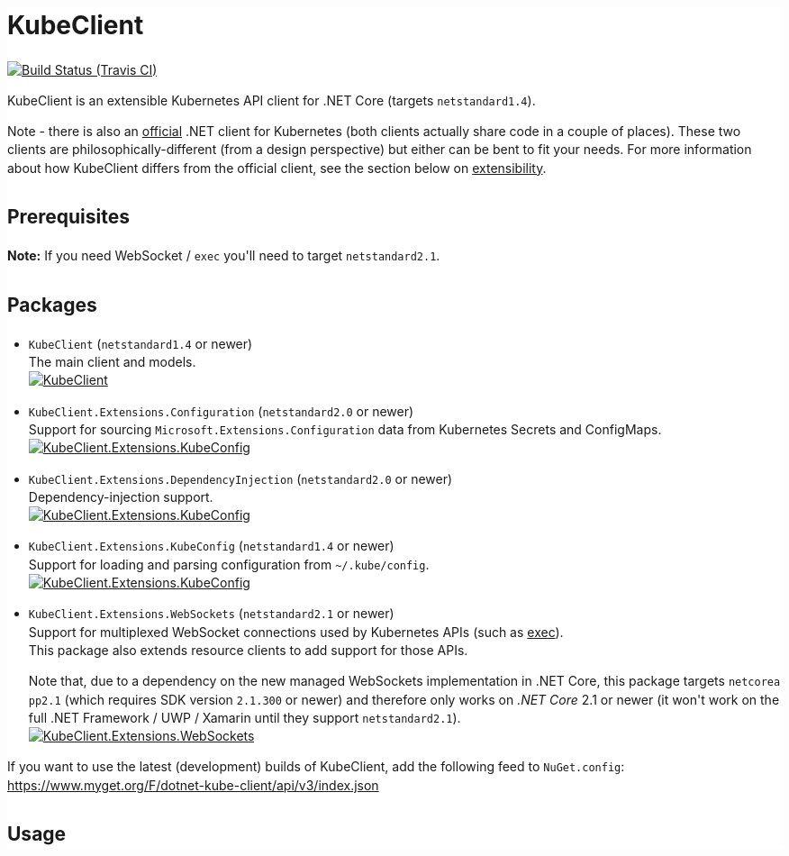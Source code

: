 # KubeClient

[![Build Status (Travis CI)](https://travis-ci.org/tintoy/dotnet-kube-client.svg?branch=develop)](https://travis-ci.org/tintoy/dotnet-kube-client)

KubeClient is an extensible Kubernetes API client for .NET Core (targets `netstandard1.4`).

Note - there is also an [official](https://github.com/kubernetes-client/csharp/) .NET client for Kubernetes (both clients actually share code in a couple of places). These two clients are philosophically-different (from a design perspective) but either can be bent to fit your needs. For more information about how KubeClient differs from the official client, see the section below on [extensibility](#extensibility).

## Prerequisites

**Note:** If you need WebSocket / `exec` you'll need to target `netstandard2.1`.

## Packages

* `KubeClient` (`netstandard1.4` or newer)    
  The main client and models.  
  [![KubeClient](https://img.shields.io/nuget/v/KubeClient.svg)](https://www.nuget.org/packages/KubeClient)
* `KubeClient.Extensions.Configuration` (`netstandard2.0` or newer)  
  Support for sourcing `Microsoft.Extensions.Configuration` data from Kubernetes Secrets and ConfigMaps.  
  [![KubeClient.Extensions.KubeConfig](https://img.shields.io/nuget/v/KubeClient.Extensions.Configuration.svg)](https://www.nuget.org/packages/KubeClient.Extensions.Configuration)
* `KubeClient.Extensions.DependencyInjection` (`netstandard2.0` or newer)  
  Dependency-injection support.  
  [![KubeClient.Extensions.KubeConfig](https://img.shields.io/nuget/v/KubeClient.Extensions.DependencyInjection.svg)](https://www.nuget.org/packages/KubeClient.Extensions.DependencyInjection)  
* `KubeClient.Extensions.KubeConfig` (`netstandard1.4` or newer)  
  Support for loading and parsing configuration from `~/.kube/config`.  
  [![KubeClient.Extensions.KubeConfig](https://img.shields.io/nuget/v/KubeClient.Extensions.KubeConfig.svg)](https://www.nuget.org/packages/KubeClient.Extensions.KubeConfig)
* `KubeClient.Extensions.WebSockets` (`netstandard2.1` or newer)  
  Support for multiplexed WebSocket connections used by Kubernetes APIs (such as [exec](src/KubeClient.Extensions.WebSockets/ResourceClientWebSocketExtensions.cs#L56)).   
  This package also extends resource clients to add support for those APIs.  
  
  Note that, due to a dependency on the new managed WebSockets implementation in .NET Core, this package targets `netcoreapp2.1` (which requires SDK version `2.1.300` or newer) and therefore only works on _.NET Core_ 2.1 or newer (it won't work on the full .NET Framework / UWP / Xamarin until they support `netstandard2.1`).  
  [![KubeClient.Extensions.WebSockets](https://img.shields.io/nuget/v/KubeClient.Extensions.WebSockets.svg)](https://www.nuget.org/packages/KubeClient.Extensions.WebSockets)

If you want to use the latest (development) builds of KubeClient, add the following feed to `NuGet.config`: https://www.myget.org/F/dotnet-kube-client/api/v3/index.json

## Usage
